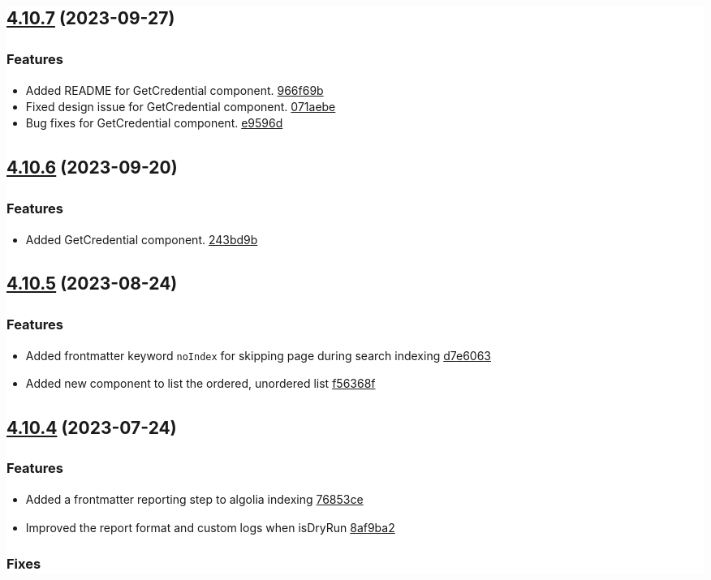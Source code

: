 
## [4.10.7](https://github.com/adobe/aio-theme/compare/@adobe/gatsby-theme-aio@4.10.6...@adobe/gatsby-theme-aio@4.10.7) (2023-09-27)

### Features

* Added README for GetCredential component. [966f69b](https://github.com/adobe/aio-theme/commit/966f69b015a5a3b3a8c5d8cab7fe4403ccb0ab63)
* Fixed design issue for GetCredential component. [071aebe](https://github.com/adobe/aio-theme/commit/071aebed38e1dd148dc331250c40bba0c8693c16)
* Bug fixes for GetCredential component. [e9596d](https://github.com/adobe/aio-theme/commit/e9596d25643fe064215b606575cda78013cb024e)


## [4.10.6](https://github.com/adobe/aio-theme/compare/@adobe/gatsby-theme-aio@4.10.5...@adobe/gatsby-theme-aio@4.10.5) (2023-09-20)

### Features

* Added GetCredential component. [243bd9b](https://github.com/adobe/aio-theme/commit/243bd9bbf4aa024f1ad7e2e7dc37dc29d1b9fc37)

## [4.10.5](https://github.com/adobe/aio-theme/compare/@adobe/gatsby-theme-aio@4.10.4...@adobe/gatsby-theme-aio@4.10.5) (2023-08-24)

### Features

* Added frontmatter keyword `noIndex` for skipping page during search indexing  [d7e6063](https://github.com/adobe/aio-theme/commit/d7e6063e61ce111fe9a5a07c6d66be3b709c446c)

* Added new component to list the ordered, unordered list  [f56368f](https://github.com/adobe/aio-theme/commit/f56368fda71b16f6ab85b6138f9dc7e7edc4744f)


## [4.10.4](https://github.com/adobe/aio-theme/compare/@adobe/gatsby-theme-aio@4.10.3...@adobe/gatsby-theme-aio@4.10.4) (2023-07-24)

### Features

* Added a frontmatter reporting step to algolia indexing  [76853ce](https://github.com/adobe/aio-theme/commit/76853cea23926e14be800c71d389d1cfff1e69bb)

* Improved the report format and custom logs when isDryRun  [8af9ba2](https://github.com/adobe/aio-theme/commit/8af9ba2de5286cd56d971a727e9f19364095b2c9)

### Fixes
